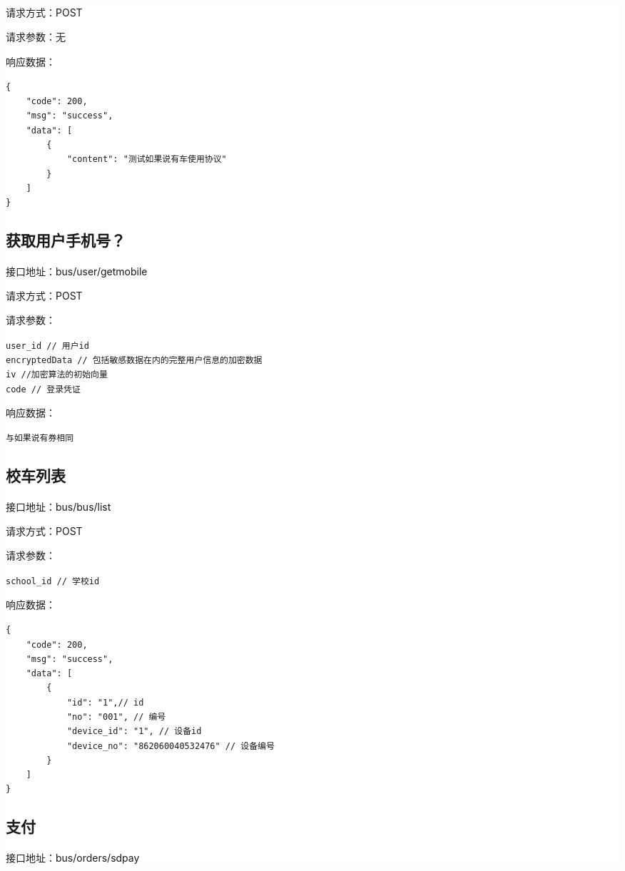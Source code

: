 请求方式：POST

请求参数：无

响应数据：

```
{
    "code": 200,
    "msg": "success",
    "data": [
        {
            "content": "测试如果说有车使用协议"
        }
    ]
}
```
## 获取用户手机号？
接口地址：bus/user/getmobile

请求方式：POST

请求参数：

```
user_id // 用户id
encryptedData // 包括敏感数据在内的完整用户信息的加密数据
iv //加密算法的初始向量
code // 登录凭证
```
响应数据：
```
与如果说有券相同
```
## 校车列表
接口地址：bus/bus/list

请求方式：POST

请求参数：

```
school_id // 学校id
```
响应数据：
```
{
    "code": 200,
    "msg": "success",
    "data": [
        {
            "id": "1",// id
            "no": "001", // 编号
            "device_id": "1", // 设备id
            "device_no": "862060040532476" // 设备编号
        }
    ]
}
```
## 支付
接口地址：bus/orders/sdpay
